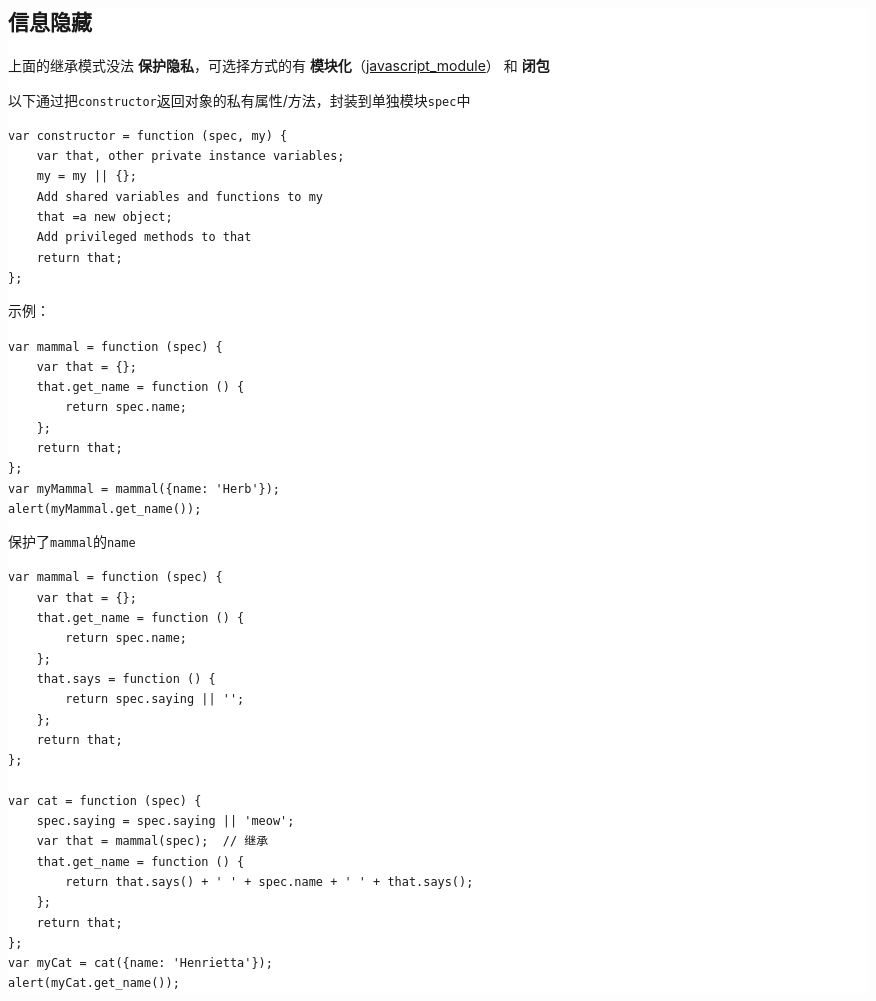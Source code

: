 ## 信息隐藏
上面的继承模式没法 __保护隐私__，可选择方式的有 __模块化__（[javascript_module](http://www.ruanyifeng.com/blog/2012/10/javascript_module.html)） 和 __闭包__

以下通过把`constructor`返回对象的私有属性/方法，封装到单独模块`spec`中



    var constructor = function (spec, my) {
        var that, other private instance variables;
        my = my || {};
        Add shared variables and functions to my
        that =a new object;
        Add privileged methods to that
        return that;
    };

示例：



    var mammal = function (spec) {
        var that = {};
        that.get_name = function () {
            return spec.name;
        };
        return that;
    };
    var myMammal = mammal({name: 'Herb'});
    alert(myMammal.get_name());

保护了`mammal`的`name`



    var mammal = function (spec) {
        var that = {};
        that.get_name = function () {
            return spec.name;
        };
        that.says = function () {
            return spec.saying || '';
        };
        return that;
    };

    var cat = function (spec) {
        spec.saying = spec.saying || 'meow';
        var that = mammal(spec);  // 继承
        that.get_name = function () {
            return that.says() + ' ' + spec.name + ' ' + that.says();
        };
        return that;
    };
    var myCat = cat({name: 'Henrietta'});
    alert(myCat.get_name());

